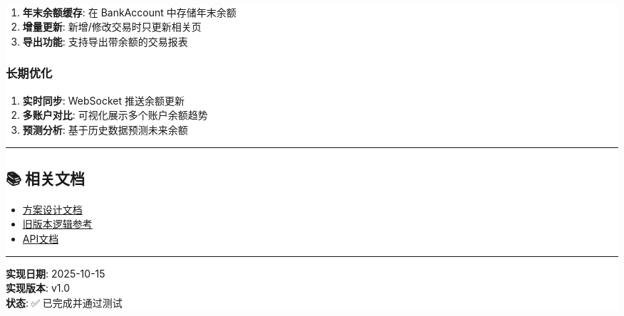 1. **年末余额缓存**: 在 BankAccount 中存储年末余额
2. **增量更新**: 新增/修改交易时只更新相关页
3. **导出功能**: 支持导出带余额的交易报表

### 长期优化

1. **实时同步**: WebSocket 推送余额更新
2. **多账户对比**: 可视化展示多个账户余额趋势
3. **预测分析**: 基于历史数据预测未来余额

---

## 📚 相关文档

- [方案设计文档](方案设计.md)
- [旧版本逻辑参考](旧版本逻辑.md)
- [API文档](API.md)

---

**实现日期**: 2025-10-15  
**实现版本**: v1.0  
**状态**: ✅ 已完成并通过测试

